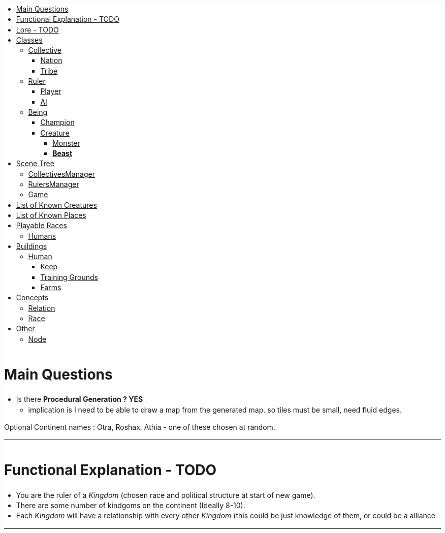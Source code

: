 
- [Main Questions](#main-questions)
- [Functional Explanation - TODO](#functional-explanation---todo)
- [Lore - TODO](#lore---todo)
- [Classes](#classes)
  - [Collective](#collective)
    - [Nation](#nation)
    - [Tribe](#tribe)
  - [Ruler](#ruler)
    - [Player](#player)
    - [AI](#ai)
  - [Being](#being)
    - [Champion](#champion)
    - [Creature](#creature)
      - [Monster](#monster)
      - [**Beast**](#beast)
- [Scene Tree](#scene-tree)
  - [CollectivesManager](#collectivesmanager)
  - [RulersManager](#rulersmanager)
  - [Game](#game)
- [List of Known Creatures](#list-of-known-creatures)
- [List of Known Places](#list-of-known-places)
- [Playable Races](#playable-races)
  - [Humans](#humans)
- [Buildings](#buildings)
  - [Human](#human)
    - [Keep](#keep)
    - [Training Grounds](#training-grounds)
    - [Farms](#farms)
- [Concepts](#concepts)
  - [Relation](#relation)
  - [Race](#race)
- [Other](#other)
  - [Node](#node)


# Main Questions  

- Is there **Procedural Generation ? YES**
    - implication is I need to be able to draw a map from the generated map. so tiles must be small, need fluid edges.


Optional Continent names : Otra, Roshax, Athia  - one of these chosen at random.

---
# Functional Explanation - TODO  

- You are the ruler of a *Kingdom* (chosen race and political structure at start of new game).
- There are some number of kindgoms on the continent (Ideally 8-10).
- Each *Kingdom* will have a relationship with every other *Kingdom* (this could be just knowledge of them, or could be a alliance
  
---